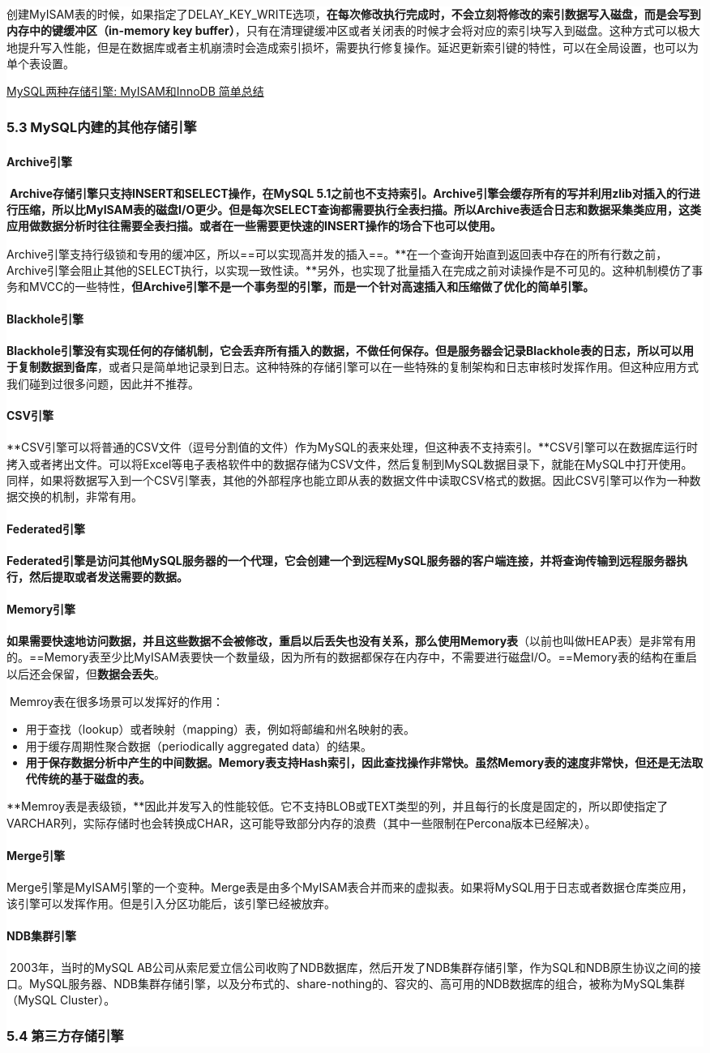 ​	创建MyISAM表的时候，如果指定了DELAY_KEY_WRITE选项，**在每次修改执行完成时，不会立刻将修改的索引数据写入磁盘，而是会写到内存中的键缓冲区（in-memory key buffer）**，只有在清理键缓冲区或者关闭表的时候才会将对应的索引块写入到磁盘。这种方式可以极大地提升写入性能，但是在数据库或者主机崩溃时会造成索引损坏，需要执行修复操作。延迟更新索引键的特性，可以在全局设置，也可以为单个表设置。

[MySQL两种存储引擎: MyISAM和InnoDB 简单总结](https://www.cnblogs.com/kevingrace/p/5685355.html)

### 5.3 MySQL内建的其他存储引擎

#### Archive引擎

​	**Archive存储引擎只支持INSERT和SELECT操作，在MySQL 5.1之前也不支持索引。**Archive引擎会缓存所有的写并利用zlib对插入的行进行压缩，所以**比MyISAM表的磁盘I/O更少。但是每次SELECT查询都需要执行全表扫描。所以Archive表适合日志和数据采集类应用，这类应用做数据分析时往往需要全表扫描。或者在一些需要更快速的INSERT操作的场合下也可以使用。**

​	Archive引擎支持行级锁和专用的缓冲区，所以==可以实现高并发的插入==。**在一个查询开始直到返回表中存在的所有行数之前，Archive引擎会阻止其他的SELECT执行，以实现一致性读。**另外，也实现了批量插入在完成之前对读操作是不可见的。这种机制模仿了事务和MVCC的一些特性，**但Archive引擎不是一个事务型的引擎，而是一个针对高速插入和压缩做了优化的简单引擎。**

#### Blackhole引擎

​	**Blackhole引擎没有实现任何的存储机制，它会丢弃所有插入的数据，不做任何保存。但是服务器会记录Blackhole表的日志，所以可以用于复制数据到备库**，或者只是简单地记录到日志。这种特殊的存储引擎可以在一些特殊的复制架构和日志审核时发挥作用。但这种应用方式我们碰到过很多问题，因此并不推荐。

#### CSV引擎

​	**CSV引擎可以将普通的CSV文件（逗号分割值的文件）作为MySQL的表来处理，但这种表不支持索引。**CSV引擎可以在数据库运行时拷入或者拷出文件。可以将Excel等电子表格软件中的数据存储为CSV文件，然后复制到MySQL数据目录下，就能在MySQL中打开使用。同样，如果将数据写入到一个CSV引擎表，其他的外部程序也能立即从表的数据文件中读取CSV格式的数据。因此CSV引擎可以作为一种数据交换的机制，非常有用。

#### Federated引擎

​	**Federated引擎是访问其他MySQL服务器的一个代理，它会创建一个到远程MySQL服务器的客户端连接，并将查询传输到远程服务器执行，然后提取或者发送需要的数据。**

#### Memory引擎

​	**如果需要快速地访问数据，并且这些数据不会被修改，重启以后丢失也没有关系，那么使用Memory表**（以前也叫做HEAP表）是非常有用的。==Memory表至少比MyISAM表要快一个数量级，因为所有的数据都保存在内存中，不需要进行磁盘I/O。==Memory表的结构在重启以后还会保留，但**数据会丢失**。

​	Memroy表在很多场景可以发挥好的作用：

- 用于查找（lookup）或者映射（mapping）表，例如将邮编和州名映射的表。
- 用于缓存周期性聚合数据（periodically aggregated data）的结果。
- **用于保存数据分析中产生的中间数据。Memory表支持Hash索引，因此查找操作非常快。虽然Memory表的速度非常快，但还是无法取代传统的基于磁盘的表。**

​	**Memroy表是表级锁，**因此并发写入的性能较低。它不支持BLOB或TEXT类型的列，并且每行的长度是固定的，所以即使指定了VARCHAR列，实际存储时也会转换成CHAR，这可能导致部分内存的浪费（其中一些限制在Percona版本已经解决）。

#### Merge引擎

​	Merge引擎是MyISAM引擎的一个变种。Merge表是由多个MyISAM表合并而来的虚拟表。如果将MySQL用于日志或者数据仓库类应用，该引擎可以发挥作用。但是引入分区功能后，该引擎已经被放弃。

#### NDB集群引擎

​	2003年，当时的MySQL AB公司从索尼爱立信公司收购了NDB数据库，然后开发了NDB集群存储引擎，作为SQL和NDB原生协议之间的接口。MySQL服务器、NDB集群存储引擎，以及分布式的、share-nothing的、容灾的、高可用的NDB数据库的组合，被称为MySQL集群（MySQL Cluster）。

### 5.4 第三方存储引擎
